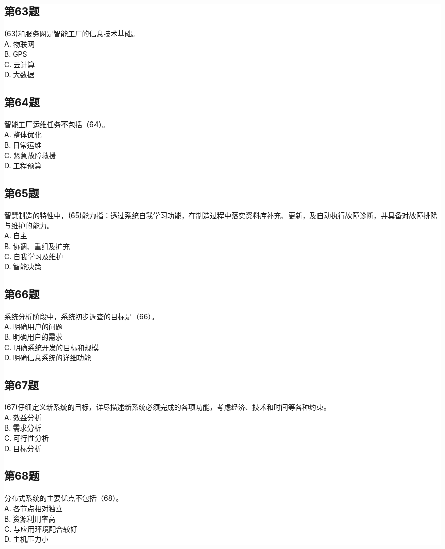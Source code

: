 
## 第63题 ##

(63)和服务网是智能工厂的信息技术基础。  
A. 物联网  
B. GPS  
C. 云计算  
D. 大数据  


## 第64题 ##

智能工厂运维任务不包括（64）。  
A. 整体优化  
B. 日常运维  
C. 紧急故障救援  
D. 工程预算  


## 第65题 ##

智慧制造的特性中，(65)能力指：透过系统自我学习功能，在制造过程中落实资料库补充、更新，及自动执行故障诊断，并具备对故障排除与维护的能力。  
A. 自主  
B. 协调、重组及扩充  
C. 自我学习及维护  
D. 智能决策  


## 第66题 ##

系统分析阶段中，系统初步调查的目标是（66）。  
A. 明确用户的问题  
B. 明确用户的需求  
C. 明确系统开发的目标和规模  
D. 明确信息系统的详细功能  


## 第67题 ##

(67)仔细定义新系统的目标，详尽描述新系统必须完成的各项功能，考虑经济、技术和时间等各种约束。  
A. 效益分析  
B. 需求分析  
C. 可行性分析  
D. 目标分析  


## 第68题 ##

分布式系统的主要优点不包括（68）。  
A. 各节点相对独立  
B. 资源利用率高  
C. 与应用环境配合较好  
D. 主机压力小  
